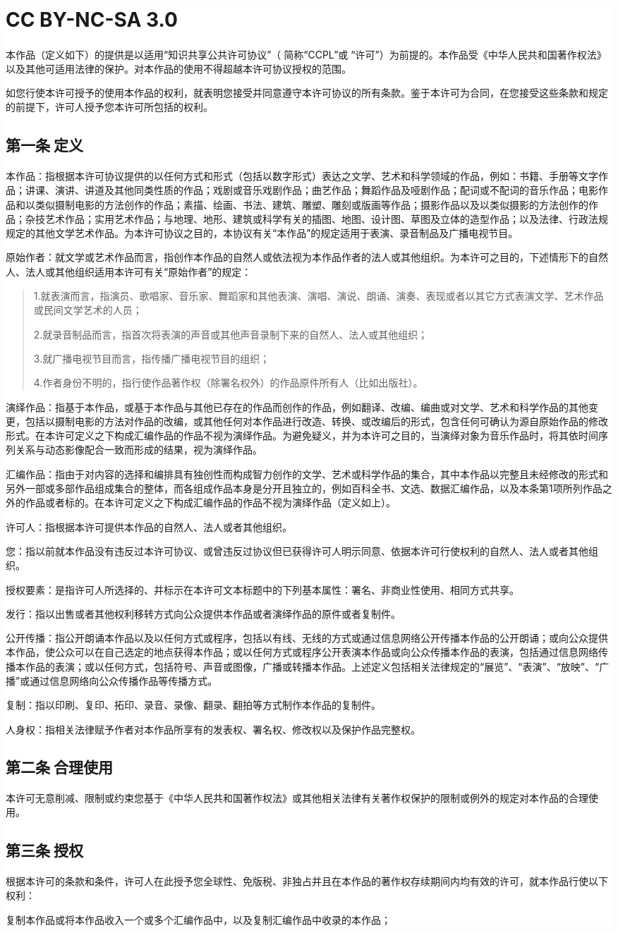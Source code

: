 # CC BY-NC-SA 3.0
本作品（定义如下）的提供是以适用“知识共享公共许可协议”（ 简称“CCPL”或 “许可”）为前提的。本作品受《中华人民共和国著作权法》以及其他可适用法律的保护。对本作品的使用不得超越本许可协议授权的范围。

如您行使本许可授予的使用本作品的权利，就表明您接受并同意遵守本许可协议的所有条款。鉴于本许可为合同，在您接受这些条款和规定的前提下，许可人授予您本许可所包括的权利。

## 第一条 定义

本作品：指根据本许可协议提供的以任何方式和形式（包括以数字形式）表达之文学、艺术和科学领域的作品，例如：书籍、手册等文字作品；讲课、演讲、讲道及其他同类性质的作品；戏剧或音乐戏剧作品；曲艺作品；舞蹈作品及哑剧作品；配词或不配词的音乐作品；电影作品和以类似摄制电影的方法创作的作品；素描、绘画、书法、建筑、雕塑、雕刻或版画等作品；摄影作品以及以类似摄影的方法创作的作品；杂技艺术作品；实用艺术作品；与地理、地形、建筑或科学有关的插图、地图、设计图、草图及立体的造型作品；以及法律、行政法规规定的其他文学艺术作品。为本许可协议之目的，本协议有关“本作品”的规定适用于表演、录音制品及广播电视节目。

原始作者：就文学或艺术作品而言，指创作本作品的自然人或依法视为本作品作者的法人或其他组织。为本许可之目的，下述情形下的自然人、法人或其他组织适用本许可有关“原始作者”的规定：

> 1.就表演而言，指演员、歌唱家、音乐家、舞蹈家和其他表演、演唱、演说、朗诵、演奏、表现或者以其它方式表演文学、艺术作品或民间文学艺术的人员；
>   
> 2.就录音制品而言，指首次将表演的声音或其他声音录制下来的自然人、法人或其他组织；
>   
> 3.就广播电视节目而言，指传播广播电视节目的组织；
>   
> 4.作者身份不明的，指行使作品著作权（除署名权外）的作品原件所有人（比如出版社）。

演绎作品：指基于本作品，或基于本作品与其他已存在的作品而创作的作品，例如翻译、改编、编曲或对文学、艺术和科学作品的其他变更，包括以摄制电影的方法对作品的改编，或其他任何对本作品进行改造、转换、或改编后的形式，包含任何可确认为源自原始作品的修改形式。在本许可定义之下构成汇编作品的作品不视为演绎作品。为避免疑义，并为本许可之目的，当演绎对象为音乐作品时，将其依时间序列关系与动态影像配合一致而形成的结果，视为演绎作品。

汇编作品：指由于对内容的选择和编排具有独创性而构成智力创作的文学、艺术或科学作品的集合，其中本作品以完整且未经修改的形式和另外一部或多部作品组成集合的整体，而各组成作品本身是分开且独立的，例如百科全书、文选、数据汇编作品，以及本条第1项所列作品之外的作品或者标的。在本许可定义之下构成汇编作品的作品不视为演绎作品（定义如上）。

许可人：指根据本许可提供本作品的自然人、法人或者其他组织。

您：指以前就本作品没有违反过本许可协议、或曾违反过协议但已获得许可人明示同意、依据本许可行使权利的自然人、法人或者其他组织。

授权要素：是指许可人所选择的、并标示在本许可文本标题中的下列基本属性：署名、非商业性使用、相同方式共享。

发行：指以出售或者其他权利移转方式向公众提供本作品或者演绎作品的原件或者复制件。

公开传播：指公开朗诵本作品以及以任何方式或程序，包括以有线、无线的方式或通过信息网络公开传播本作品的公开朗诵；或向公众提供本作品，使公众可以在自己选定的地点获得本作品；或以任何方式或程序公开表演本作品或向公众传播本作品的表演，包括通过信息网络传播本作品的表演；或以任何方式，包括符号、声音或图像，广播或转播本作品。上述定义包括相关法律规定的“展览”、“表演”、“放映”、“广播”或通过信息网络向公众传播作品等传播方式。

复制：指以印刷、复印、拓印、录音、录像、翻录、翻拍等方式制作本作品的复制件。

人身权：指相关法律赋予作者对本作品所享有的发表权、署名权、修改权以及保护作品完整权。

## 第二条 合理使用

本许可无意削减、限制或约束您基于《中华人民共和国著作权法》或其他相关法律有关著作权保护的限制或例外的规定对本作品的合理使用。

## 第三条 授权

根据本许可的条款和条件，许可人在此授予您全球性、免版税、非独占并且在本作品的著作权存续期间内均有效的许可，就本作品行使以下权利：

复制本作品或将本作品收入一个或多个汇编作品中，以及复制汇编作品中收录的本作品；
